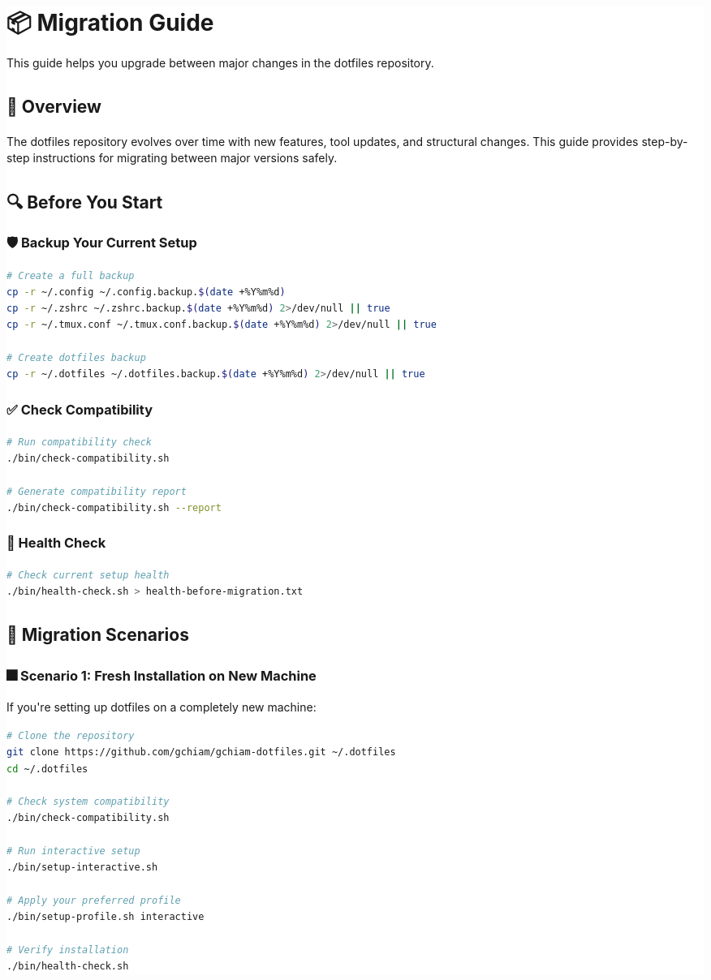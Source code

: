 # 📦 Migration Guide

This guide helps you upgrade between major changes in the dotfiles repository.

## 📖 Overview

The dotfiles repository evolves over time with new features, tool updates,
and structural changes. This guide provides step-by-step instructions for
migrating between major versions safely.

## 🔍 Before You Start

### 🛡️ Backup Your Current Setup

```bash
# Create a full backup
cp -r ~/.config ~/.config.backup.$(date +%Y%m%d)
cp -r ~/.zshrc ~/.zshrc.backup.$(date +%Y%m%d) 2>/dev/null || true
cp -r ~/.tmux.conf ~/.tmux.conf.backup.$(date +%Y%m%d) 2>/dev/null || true

# Create dotfiles backup
cp -r ~/.dotfiles ~/.dotfiles.backup.$(date +%Y%m%d) 2>/dev/null || true
```

### ✅ Check Compatibility

```bash
# Run compatibility check
./bin/check-compatibility.sh

# Generate compatibility report
./bin/check-compatibility.sh --report
```

### 🎥 Health Check

```bash
# Check current setup health
./bin/health-check.sh > health-before-migration.txt
```

## 🎯 Migration Scenarios

### 🎆 Scenario 1: Fresh Installation on New Machine

If you're setting up dotfiles on a completely new machine:

```bash
# Clone the repository
git clone https://github.com/gchiam/gchiam-dotfiles.git ~/.dotfiles
cd ~/.dotfiles

# Check system compatibility
./bin/check-compatibility.sh

# Run interactive setup
./bin/setup-interactive.sh

# Apply your preferred profile
./bin/setup-profile.sh interactive

# Verify installation
./bin/health-check.sh
```